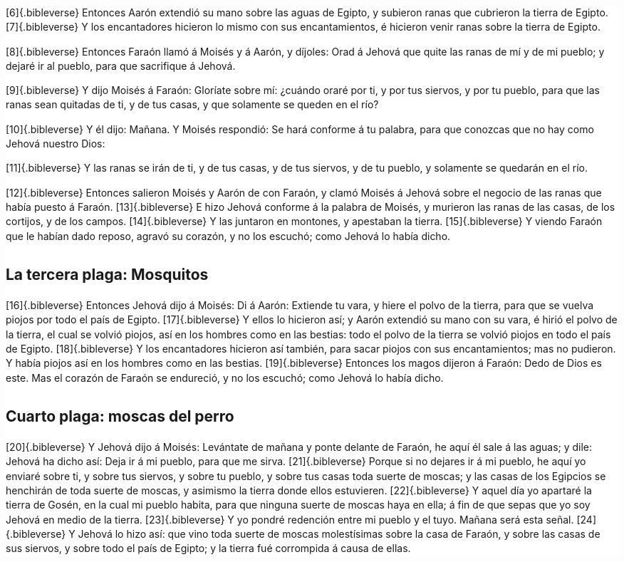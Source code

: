 [6]{.bibleverse} Entonces Aarón extendió su mano sobre las aguas de Egipto, y subieron ranas que cubrieron la tierra de Egipto. 
[7]{.bibleverse} Y los encantadores hicieron lo mismo con sus encantamientos, é hicieron venir ranas sobre la tierra de Egipto.

 
[8]{.bibleverse} Entonces Faraón llamó á Moisés y á Aarón, y díjoles: Orad á Jehová que quite las ranas de mí y de mi pueblo; y dejaré ir al pueblo, para que sacrifique á Jehová.

 
[9]{.bibleverse} Y dijo Moisés á Faraón: Gloríate sobre mí: ¿cuándo oraré por ti, y por tus siervos, y por tu pueblo, para que las ranas sean quitadas de ti, y de tus casas, y que solamente se queden en el río?

 
[10]{.bibleverse} Y él dijo: Mañana. Y Moisés respondió: Se hará conforme á tu palabra, para que conozcas que no hay como Jehová nuestro Dios:

 
[11]{.bibleverse} Y las ranas se irán de ti, y de tus casas, y de tus siervos, y de tu pueblo, y solamente se quedarán en el río.

 
[12]{.bibleverse} Entonces salieron Moisés y Aarón de con Faraón, y clamó Moisés á Jehová sobre el negocio de las ranas que había puesto á Faraón. 
[13]{.bibleverse} E hizo Jehová conforme á la palabra de Moisés, y murieron las ranas de las casas, de los cortijos, y de los campos. 
[14]{.bibleverse} Y las juntaron en montones, y apestaban la tierra. 
[15]{.bibleverse} Y viendo Faraón que le habían dado reposo, agravó su corazón, y no los escuchó; como Jehová lo había dicho.

## La tercera plaga: Mosquitos
 
[16]{.bibleverse} Entonces Jehová dijo á Moisés: Di á Aarón: Extiende tu vara, y hiere el polvo de la tierra, para que se vuelva piojos por todo el país de Egipto. 
[17]{.bibleverse} Y ellos lo hicieron así; y Aarón extendió su mano con su vara, é hirió el polvo de la tierra, el cual se volvió piojos, así en los hombres como en las bestias: todo el polvo de la tierra se volvió piojos en todo el país de Egipto. 
[18]{.bibleverse} Y los encantadores hicieron así también, para sacar piojos con sus encantamientos; mas no pudieron. Y había piojos así en los hombres como en las bestias. 
[19]{.bibleverse} Entonces los magos dijeron á Faraón: Dedo de Dios es este. Mas el corazón de Faraón se endureció, y no los escuchó; como Jehová lo había dicho.

## Cuarto plaga: moscas del perro
 
[20]{.bibleverse} Y Jehová dijo á Moisés: Levántate de mañana y ponte delante de Faraón, he aquí él sale á las aguas; y dile: Jehová ha dicho así: Deja ir á mi pueblo, para que me sirva. 
[21]{.bibleverse} Porque si no dejares ir á mi pueblo, he aquí yo enviaré sobre ti, y sobre tus siervos, y sobre tu pueblo, y sobre tus casas toda suerte de moscas; y las casas de los Egipcios se henchirán de toda suerte de moscas, y asimismo la tierra donde ellos estuvieren. 
[22]{.bibleverse} Y aquel día yo apartaré la tierra de Gosén, en la cual mi pueblo habita, para que ninguna suerte de moscas haya en ella; á fin de que sepas que yo soy Jehová en medio de la tierra. 
[23]{.bibleverse} Y yo pondré redención entre mi pueblo y el tuyo. Mañana será esta señal. 
[24]{.bibleverse} Y Jehová lo hizo así: que vino toda suerte de moscas molestísimas sobre la casa de Faraón, y sobre las casas de sus siervos, y sobre todo el país de Egipto; y la tierra fué corrompida á causa de ellas.

